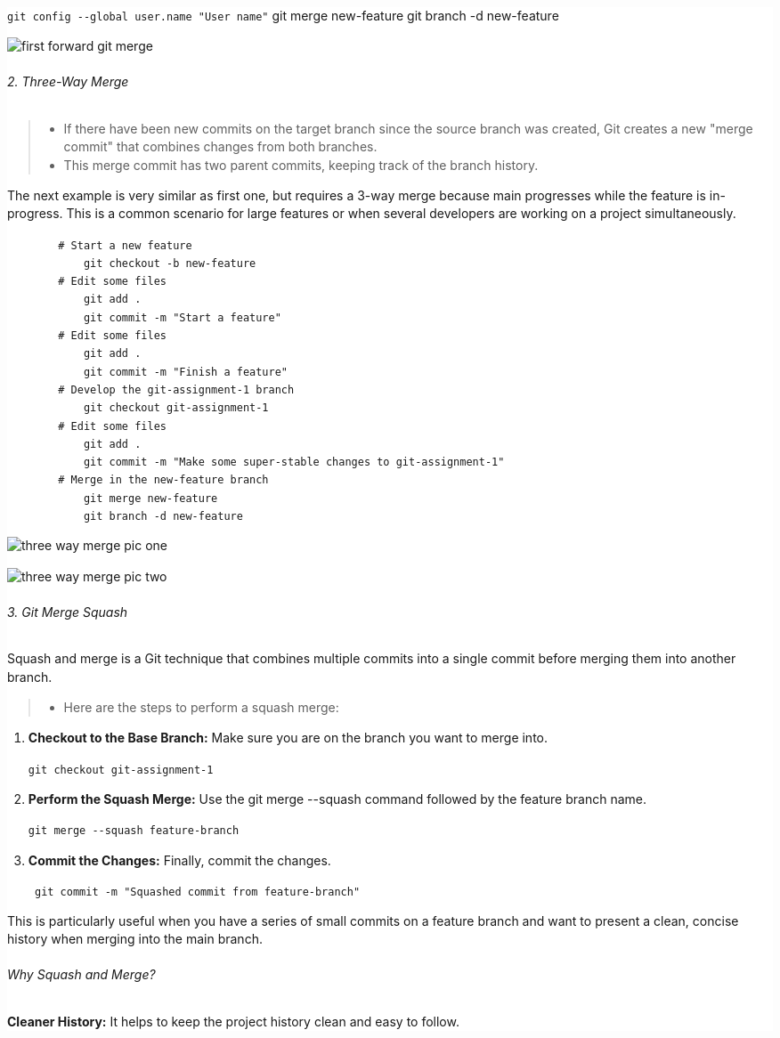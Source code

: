    ```git config --global user.name "User name"```
        git merge new-feature
        git branch -d new-feature



![first forward git merge](images/18.png)

###### 2. Three-Way Merge

>- If there have been new commits on the target branch since the source branch was created, Git creates a new "merge commit" that combines changes from both branches.
>- This merge commit has two parent commits, keeping track of the branch history.

The next example is very similar as first one, but requires a 3-way merge because main progresses while the feature is in-progress. This is a common scenario for large features or when several developers are working on a project simultaneously.

            # Start a new feature
                git checkout -b new-feature
            # Edit some files
                git add .
                git commit -m "Start a feature"
            # Edit some files
                git add .
                git commit -m "Finish a feature"
            # Develop the git-assignment-1 branch
                git checkout git-assignment-1
            # Edit some files
                git add .
                git commit -m "Make some super-stable changes to git-assignment-1"
            # Merge in the new-feature branch
                git merge new-feature
                git branch -d new-feature           

![three way merge pic one](images/19.png)

![three way merge pic two](images/20.png)


###### 3. Git Merge Squash

Squash and merge is a Git technique that combines multiple commits into a single commit before merging them into another branch. 

>- Here are the steps to perform a squash merge:

 1. **Checkout to the Base Branch:** Make sure you are on the branch you want to merge into.
    
        git checkout git-assignment-1
 2. **Perform the Squash Merge:** Use the git merge --squash command followed by the feature branch name.

        git merge --squash feature-branch
 3. **Commit the Changes:** Finally, commit the changes.
   
         git commit -m "Squashed commit from feature-branch"

This is particularly useful when you have a series of small commits on a feature branch and want to present a clean, concise history when merging into the main branch.

###### Why Squash and Merge?
**Cleaner History:** It helps to keep the project history clean and easy to follow.

   ```